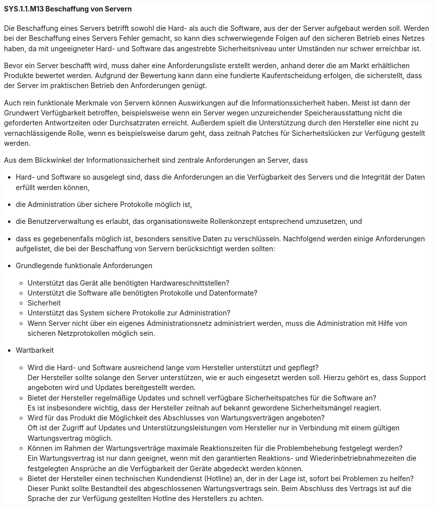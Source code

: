 #### SYS.1.1.M13 Beschaffung von Servern

Die Beschaffung eines Servers betrifft sowohl die Hard- als auch die Software, aus der der Server aufgebaut werden soll. Werden bei der Beschaffung eines Servers Fehler gemacht, so kann dies schwerwiegende Folgen auf den sicheren Betrieb eines Netzes haben, da mit ungeeigneter Hard- und Software das angestrebte Sicherheitsniveau unter Umständen nur schwer erreichbar ist.

Bevor ein Server beschafft wird, muss daher eine Anforderungsliste erstellt werden, anhand derer die am Markt erhältlichen Produkte bewertet werden. Aufgrund der Bewertung kann dann eine fundierte Kaufentscheidung erfolgen, die sicherstellt, dass der Server im praktischen Betrieb den Anforderungen genügt.

Auch rein funktionale Merkmale von Servern können Auswirkungen auf die Informationssicherheit haben. Meist ist dann der Grundwert Verfügbarkeit betroffen, beispielsweise wenn ein Server wegen unzureichender Speicherausstattung nicht die geforderten Antwortzeiten oder Durchsatzraten erreicht. Außerdem spielt die Unterstützung durch den Hersteller eine nicht zu vernachlässigende Rolle, wenn es beispielsweise darum geht, dass zeitnah Patches für Sicherheitslücken zur Verfügung gestellt werden.

Aus dem Blickwinkel der Informationssicherheit sind zentrale Anforderungen an Server, dass

* Hard- und Software so ausgelegt sind, dass die Anforderungen an die Verfügbarkeit des Servers und die Integrität der Daten erfüllt werden können,
* die Administration über sichere Protokolle möglich ist,
* die Benutzerverwaltung es erlaubt, das organisationsweite Rollenkonzept entsprechend umzusetzen, und
* dass es gegebenenfalls möglich ist, besonders sensitive Daten zu verschlüsseln.
Nachfolgend werden einige Anforderungen aufgelistet, die bei der Beschaffung von Servern berücksichtigt werden sollten:

* Grundlegende funktionale Anforderungen 

 
	+ Unterstützt das Gerät alle benötigten Hardwareschnittstellen?
	+ Unterstützt die Software alle benötigten Protokolle und Datenformate?
	+ Sicherheit
	+ Unterstützt das System sichere Protokolle zur Administration?
	+ Wenn Server nicht über ein eigenes Administrationsnetz administriert werden, muss die Administration mit Hilfe von sicheren Netzprotokollen möglich sein.
	  

 
* Wartbarkeit 

 
	+ Wird die Hard- und Software ausreichend lange vom Hersteller unterstützt und gepflegt?  
	 Der Hersteller sollte solange den Server unterstützen, wie er auch eingesetzt werden soll. Hierzu gehört es, dass Support angeboten wird und Updates bereitgestellt werden.
	+ Bietet der Hersteller regelmäßige Updates und schnell verfügbare Sicherheitspatches für die Software an?  
	 Es ist insbesondere wichtig, dass der Hersteller zeitnah auf bekannt gewordene Sicherheitsmängel reagiert.
	+ Wird für das Produkt die Möglichkeit des Abschlusses von Wartungsverträgen angeboten?  
	 Oft ist der Zugriff auf Updates und Unterstützungsleistungen vom Hersteller nur in Verbindung mit einem gültigen Wartungsvertrag möglich.
	+ Können im Rahmen der Wartungsverträge maximale Reaktionszeiten für die Problembehebung festgelegt werden?  
	 Ein Wartungsvertrag ist nur dann geeignet, wenn mit den garantierten Reaktions- und Wiederinbetriebnahmezeiten die festgelegten Ansprüche an die Verfügbarkeit der Geräte abgedeckt werden können.
	+ Bietet der Hersteller einen technischen Kundendienst (Hotline) an, der in der Lage ist, sofort bei Problemen zu helfen?  
	 Dieser Punkt sollte Bestandteil des abgeschlossenen Wartungsvertrags sein. Beim Abschluss des Vertrags ist auf die Sprache der zur Verfügung gestellten Hotline des Herstellers zu achten. 
	  